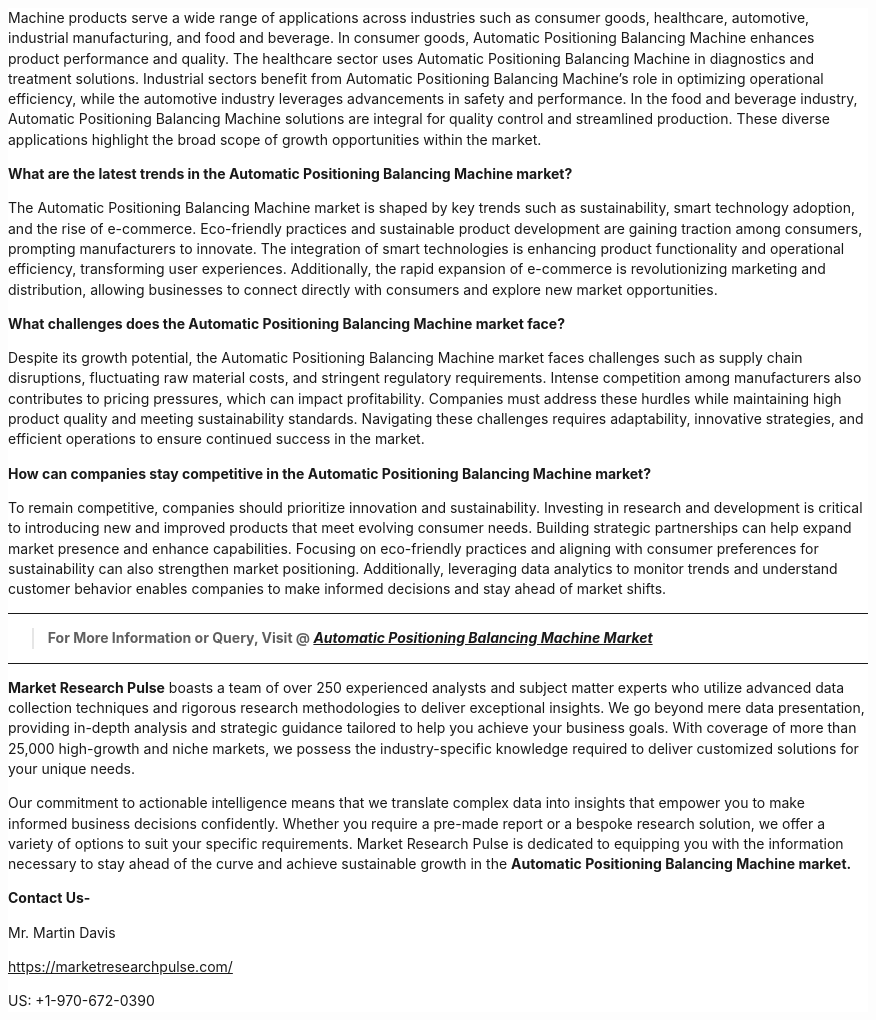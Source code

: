 Machine products serve a wide range of applications across industries such as consumer goods, healthcare, automotive, industrial manufacturing, and food and beverage. In consumer goods, Automatic Positioning Balancing Machine enhances product performance and quality. The healthcare sector uses Automatic Positioning Balancing Machine in diagnostics and treatment solutions. Industrial sectors benefit from Automatic Positioning Balancing Machine&rsquo;s role in optimizing operational efficiency, while the automotive industry leverages advancements in safety and performance. In the food and beverage industry, Automatic Positioning Balancing Machine solutions are integral for quality control and streamlined production. These diverse applications highlight the broad scope of growth opportunities within the market.</p><p><strong>What are the latest trends in the Automatic Positioning Balancing Machine market?</strong></p><p>The Automatic Positioning Balancing Machine market is shaped by key trends such as sustainability, smart technology adoption, and the rise of e-commerce. Eco-friendly practices and sustainable product development are gaining traction among consumers, prompting manufacturers to innovate. The integration of smart technologies is enhancing product functionality and operational efficiency, transforming user experiences. Additionally, the rapid expansion of e-commerce is revolutionizing marketing and distribution, allowing businesses to connect directly with consumers and explore new market opportunities.</p><p><strong>What challenges does the Automatic Positioning Balancing Machine market face?</strong></p><p>Despite its growth potential, the Automatic Positioning Balancing Machine market faces challenges such as supply chain disruptions, fluctuating raw material costs, and stringent regulatory requirements. Intense competition among manufacturers also contributes to pricing pressures, which can impact profitability. Companies must address these hurdles while maintaining high product quality and meeting sustainability standards. Navigating these challenges requires adaptability, innovative strategies, and efficient operations to ensure continued success in the market.</p><p><strong>How can companies stay competitive in the Automatic Positioning Balancing Machine market?</strong></p><p>To remain competitive, companies should prioritize innovation and sustainability. Investing in research and development is critical to introducing new and improved products that meet evolving consumer needs. Building strategic partnerships can help expand market presence and enhance capabilities. Focusing on eco-friendly practices and aligning with consumer preferences for sustainability can also strengthen market positioning. Additionally, leveraging data analytics to monitor trends and understand customer behavior enables companies to make informed decisions and stay ahead of market shifts.</p><hr /><blockquote><p><strong>For More Information or Query, Visit @&nbsp;<em><a href="https://marketresearchpulse.com/report/107475/automatic-positioning-balancing-machine-market?utm_source=Linkedin&utm_medium=0112">Automatic Positioning Balancing Machine Market</a></em></strong></p></blockquote><hr /><p><strong>Market Research Pulse</strong> boasts a team of over 250 experienced analysts and subject matter experts who utilize advanced data collection techniques and rigorous research methodologies to deliver exceptional insights. We go beyond mere data presentation, providing in-depth analysis and strategic guidance tailored to help you achieve your business goals. With coverage of more than 25,000 high-growth and niche markets, we possess the industry-specific knowledge required to deliver customized solutions for your unique needs.</p><p>Our commitment to actionable intelligence means that we translate complex data into insights that empower you to make informed business decisions confidently. Whether you require a pre-made report or a bespoke research solution, we offer a variety of options to suit your specific requirements. Market Research Pulse is dedicated to equipping you with the information necessary to stay ahead of the curve and achieve sustainable growth in the <strong>Automatic Positioning Balancing Machine market.</strong></p><p><strong>Contact Us-</strong></p><p>Mr. Martin Davis</p><p>https://marketresearchpulse.com/</p><p>US: +1-970-672-0390</p>
